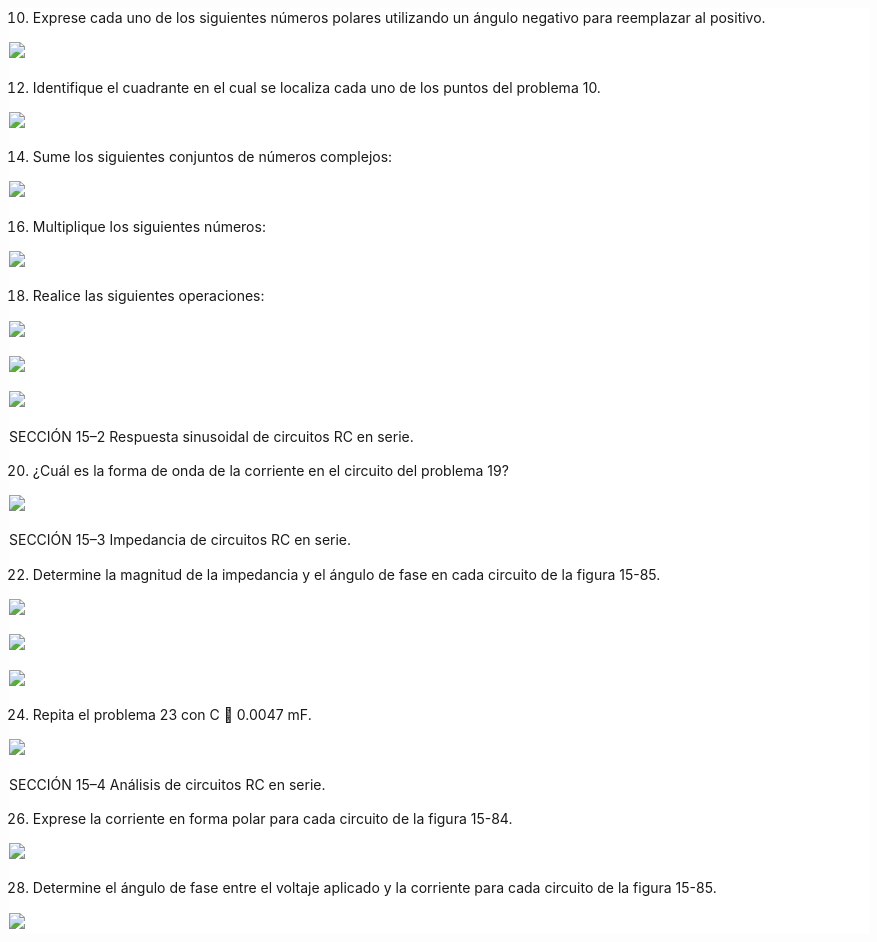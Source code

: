 10. Exprese cada uno de los siguientes números polares utilizando un ángulo negativo para reemplazar al positivo.

![](https://github.com/Shirley-Erazo9/Informe-8/blob/main/EJ5.png)

12. Identifique el cuadrante en el cual se localiza cada uno de los puntos del problema 10.

![](https://github.com/Shirley-Erazo9/Informe-8/blob/main/EJ6.png)

14. Sume los siguientes conjuntos de números complejos:

![](https://github.com/Shirley-Erazo9/Informe-8/blob/main/EJ7.png)

16. Multiplique los siguientes números:

![](https://github.com/Shirley-Erazo9/Informe-8/blob/main/EJ8.png)

18. Realice las siguientes operaciones:

![](https://github.com/Shirley-Erazo9/Informe-8/blob/main/EJ9.png)

![](https://github.com/Shirley-Erazo9/Informe-8/blob/main/EJ9.1.png)

![](https://github.com/Shirley-Erazo9/Informe-8/blob/main/EJ9.2.png)

SECCIÓN 15–2 Respuesta sinusoidal de circuitos RC en serie.

20. ¿Cuál es la forma de onda de la corriente en el circuito del problema 19?

![](https://github.com/Shirley-Erazo9/Informe-8/blob/main/EJ10.png)

SECCIÓN 15–3 Impedancia de circuitos RC en serie.

22. Determine la magnitud de la impedancia y el ángulo de fase en cada circuito de la figura 15-85.

![](https://github.com/Shirley-Erazo9/Informe-8/blob/main/EJ15.png)

![](https://github.com/Shirley-Erazo9/Informe-8/blob/main/EJ15.1.png)

![](https://github.com/Shirley-Erazo9/Informe-8/blob/main/EJ15.2.png)

24. Repita el problema 23 con C  0.0047 mF.

![](https://github.com/Shirley-Erazo9/Informe-8/blob/main/EJ16.png)

SECCIÓN 15–4 Análisis de circuitos RC en serie.

26. Exprese la corriente en forma polar para cada circuito de la figura 15-84.

![](https://github.com/Shirley-Erazo9/Informe-8/blob/main/EJ17..png)

28. Determine el ángulo de fase entre el voltaje aplicado y la corriente para cada circuito de la figura 15-85.

![](https://github.com/Shirley-Erazo9/Informe-8/blob/main/EJ18.png)
